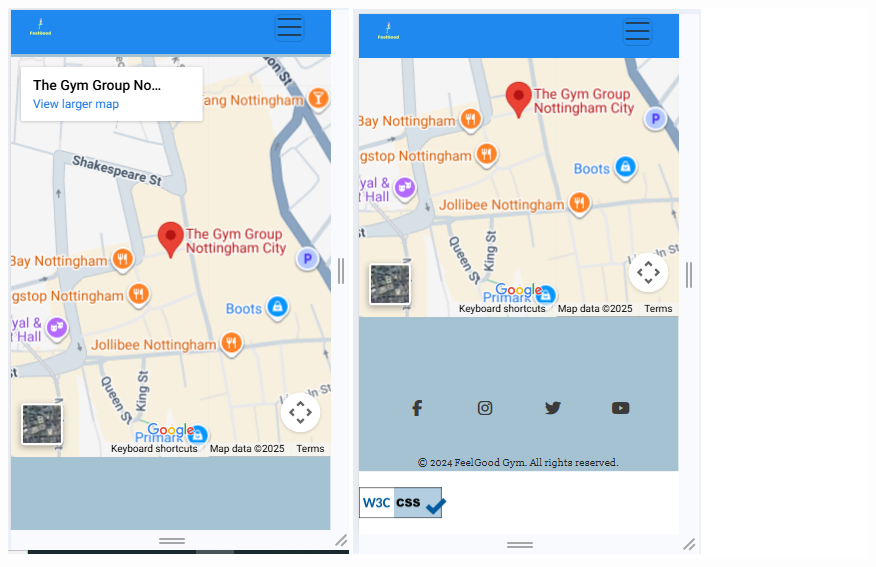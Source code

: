    ![home page](./assets/images/testingpart1/home/homepagemobile6.PNG)
   ![home page](./assets/images/testingpart1/home/homepagemobile7.PNG)
